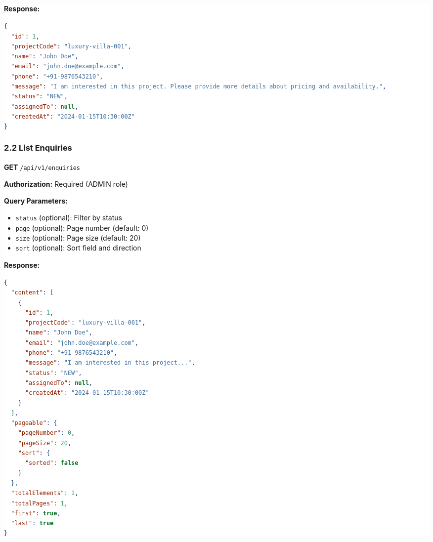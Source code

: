 **Response:**
```json
{
  "id": 1,
  "projectCode": "luxury-villa-001",
  "name": "John Doe",
  "email": "john.doe@example.com",
  "phone": "+91-9876543210",
  "message": "I am interested in this project. Please provide more details about pricing and availability.",
  "status": "NEW",
  "assignedTo": null,
  "createdAt": "2024-01-15T10:30:00Z"
}
```

### 2.2 List Enquiries
**GET** `/api/v1/enquiries`

**Authorization:** Required (ADMIN role)

**Query Parameters:**
- `status` (optional): Filter by status
- `page` (optional): Page number (default: 0)
- `size` (optional): Page size (default: 20)
- `sort` (optional): Sort field and direction

**Response:**
```json
{
  "content": [
    {
      "id": 1,
      "projectCode": "luxury-villa-001",
      "name": "John Doe",
      "email": "john.doe@example.com",
      "phone": "+91-9876543210",
      "message": "I am interested in this project...",
      "status": "NEW",
      "assignedTo": null,
      "createdAt": "2024-01-15T10:30:00Z"
    }
  ],
  "pageable": {
    "pageNumber": 0,
    "pageSize": 20,
    "sort": {
      "sorted": false
    }
  },
  "totalElements": 1,
  "totalPages": 1,
  "first": true,
  "last": true
}
```

